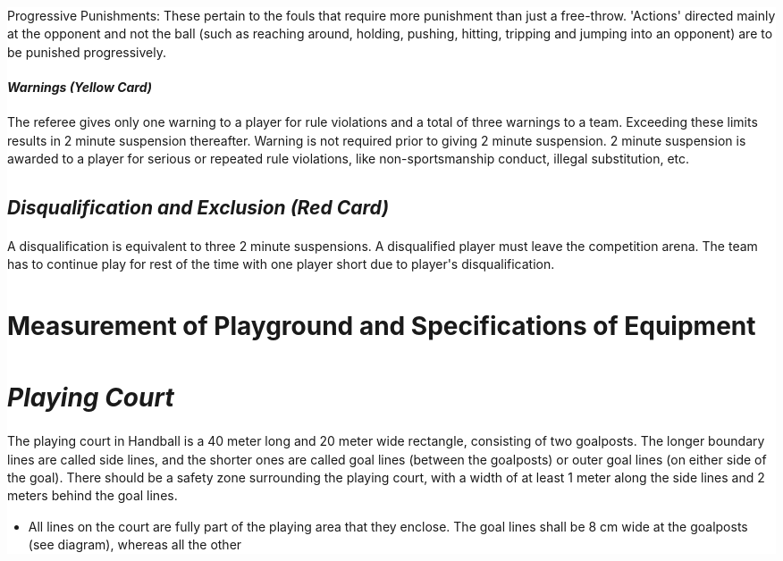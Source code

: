 Progressive Punishments: These pertain to the fouls that require more punishment than just a free-throw. 'Actions' directed mainly at the opponent and not the ball (such as reaching around, holding, pushing, hitting, tripping and jumping into an opponent) are to be punished progressively.

#### *Warnings (Yellow Card)*

The referee gives only one warning to a player for rule violations and a total of three warnings to a team. Exceeding these limits results in 2 minute suspension thereafter. Warning is not required prior to giving 2 minute suspension. 2 minute suspension is awarded to a player for serious or repeated rule violations, like non-sportsmanship conduct, illegal substitution, etc.

## *Disqualification and Exclusion (Red Card)*

A disqualification is equivalent to three 2 minute suspensions. A disqualified player must leave the competition arena. The team has to continue play for rest of the time with one player short due to player's disqualification.

# **Measurement of Playground and Specifications of Equipment**

# *Playing Court*

The playing court in Handball is a 40 meter long and 20 meter wide rectangle, consisting of two goalposts. The longer boundary lines are called side lines, and the shorter ones are called goal lines (between the goalposts) or outer goal lines (on either side of the goal). There should be a safety zone surrounding the playing court, with a width of at least 1 meter along the side lines and 2 meters behind the goal lines.

- All lines on the court are fully part of the playing area that they enclose. The goal lines shall be 8 cm wide at the goalposts (see diagram), whereas all the other
